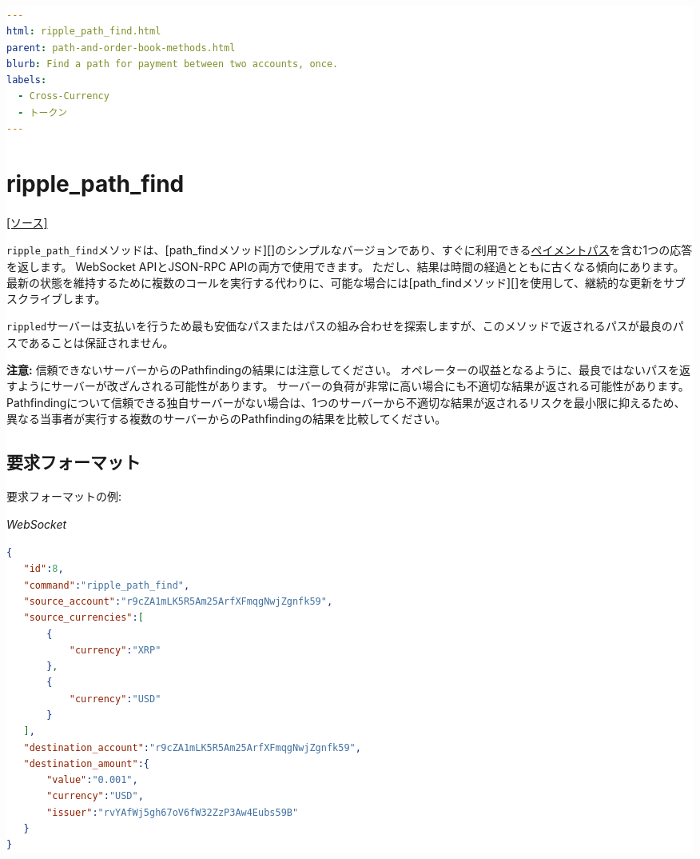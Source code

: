```yaml
---
html: ripple_path_find.html
parent: path-and-order-book-methods.html
blurb: Find a path for payment between two accounts, once.
labels:
  - Cross-Currency
  - トークン
---
```


# ripple_path_find
[[ソース]](https://github.com/ripple/rippled/blob/master/src/ripple/rpc/handlers/RipplePathFind.cpp "Source")

`ripple_path_find`メソッドは、\[path_findメソッド\]\[\]のシンプルなバージョンであり、すぐに利用できる[ペイメントパス](paths.html)を含む1つの応答を返します。 WebSocket APIとJSON-RPC APIの両方で使用できます。 ただし、結果は時間の経過とともに古くなる傾向にあります。 最新の状態を維持するために複数のコールを実行する代わりに、可能な場合には\[path_findメソッド\]\[\]を使用して、継続的な更新をサブスクライブします。

`rippled`サーバーは支払いを行うため最も安価なパスまたはパスの組み合わせを探索しますが、このメソッドで返されるパスが最良のパスであることは保証されません。

**注意:** 信頼できないサーバーからのPathfindingの結果には注意してください。 オペレーターの収益となるように、最良ではないパスを返すようにサーバーが改ざんされる可能性があります。 サーバーの負荷が非常に高い場合にも不適切な結果が返される可能性があります。 Pathfindingについて信頼できる独自サーバーがない場合は、1つのサーバーから不適切な結果が返されるリスクを最小限に抑えるため、異なる当事者が実行する複数のサーバーからのPathfindingの結果を比較してください。

## 要求フォーマット
要求フォーマットの例:



*WebSocket*

```json
{
   "id":8,
   "command":"ripple_path_find",
   "source_account":"r9cZA1mLK5R5Am25ArfXFmqgNwjZgnfk59",
   "source_currencies":[
       {
           "currency":"XRP"
       },
       {
           "currency":"USD"
       }
   ],
   "destination_account":"r9cZA1mLK5R5Am25ArfXFmqgNwjZgnfk59",
   "destination_amount":{
       "value":"0.001",
       "currency":"USD",
       "issuer":"rvYAfWj5gh67oV6fW32ZzP3Aw4Eubs59B"
   }
}
```
